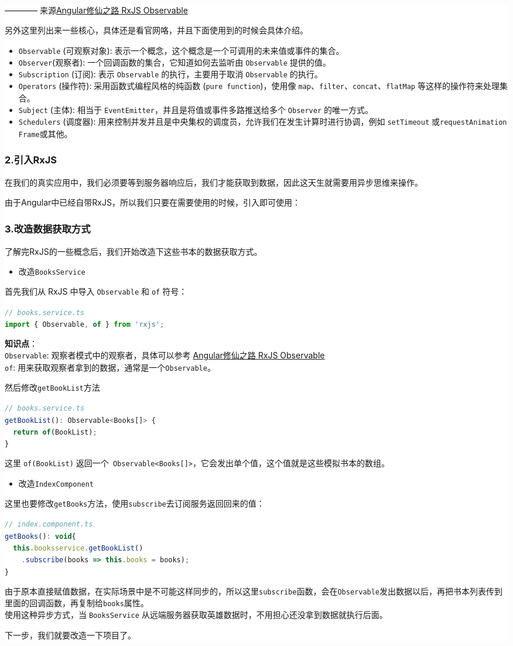 ———— 来源[Angular修仙之路 RxJS Observable](http://www.semlinker.com/rxjs-observable/) 

另外这里列出来一些核心，具体还是看官网咯，并且下面使用到的时候会具体介绍。   
* `Observable` (可观察对象): 表示一个概念，这个概念是一个可调用的未来值或事件的集合。   
* `Observer`(观察者): 一个回调函数的集合，它知道如何去监听由 `Observable` 提供的值。    
* `Subscription` (订阅): 表示 `Observable` 的执行，主要用于取消 `Observable` 的执行。    
* `Operators` (操作符): 采用函数式编程风格的纯函数 (`pure function`)，使用像 `map`、`filter`、`concat`、`flatMap` 等这样的操作符来处理集合。   
* `Subject` (主体): 相当于 `EventEmitter`，并且是将值或事件多路推送给多个 `Observer` 的唯一方式。   
* `Schedulers` (调度器): 用来控制并发并且是中央集权的调度员，允许我们在发生计算时进行协调，例如 `setTimeout` 或` requestAnimationFrame `或其他。   

### 2.引入RxJS
在我们的真实应用中，我们必须要等到服务器响应后，我们才能获取到数据，因此这天生就需要用异步思维来操作。   

由于Angular中已经自带RxJS，所以我们只要在需要使用的时候，引入即可使用：   

### 3.改造数据获取方式
了解完RxJS的一些概念后，我们开始改造下这些书本的数据获取方式。   

* 改造`BooksService`   

首先我们从 RxJS 中导入 `Observable` 和 `of` 符号：   
```js
// books.service.ts
import { Observable, of } from 'rxjs';
```
**知识点**：   
`Observable`:  观察者模式中的观察者，具体可以参考 [Angular修仙之路 RxJS Observable](http://www.semlinker.com/rxjs-observable/)    
`of`:  用来获取观察者拿到的数据，通常是一个`Observable`。   

然后修改`getBookList`方法
```js
// books.service.ts
getBookList(): Observable<Books[]> {
  return of(BookList);
}
```
这里 `of(BookList)` 返回一个` Observable<Books[]>`，它会发出单个值，这个值就是这些模拟书本的数组。   

* 改造`IndexComponent`   

这里也要修改`getBooks`方法，使用`subscribe`去订阅服务返回回来的值：    
```js
// index.component.ts
getBooks(): void{
  this.booksservice.getBookList()
    .subscribe(books => this.books = books);
}
```
由于原本直接赋值数据，在实际场景中是不可能这样同步的，所以这里`subscribe`函数，会在`Observable`发出数据以后，再把书本列表传到里面的回调函数，再复制给`books`属性。    
使用这种异步方式，当 `BooksService` 从远端服务器获取英雄数据时，不用担心还没拿到数据就执行后面。   

下一步，我们就要改造一下项目了。   
